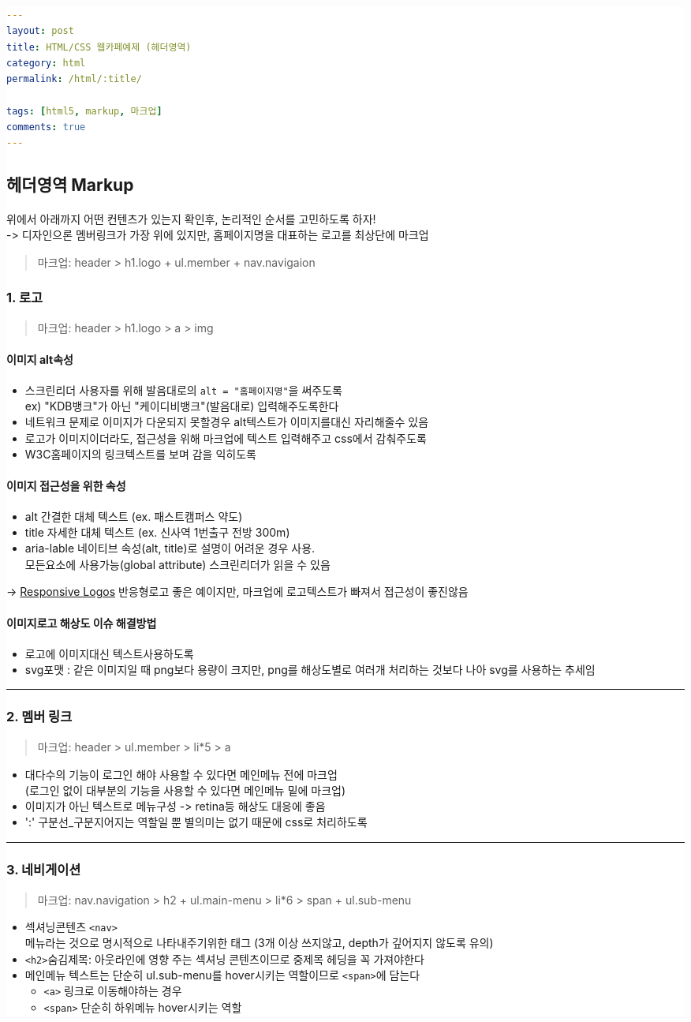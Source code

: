 ```yaml
---
layout: post
title: HTML/CSS 웹카페예제 (헤더영역)
category: html
permalink: /html/:title/

tags: [html5, markup, 마크업]
comments: true
---
```


## **헤더영역 Markup**
위에서 아래까지 어떤 컨텐츠가 있는지 확인후, 논리적인 순서를 고민하도록 하자!  
-> 디자인으론 멤버링크가 가장 위에 있지만, 홈페이지명을 대표하는 로고를 최상단에 마크업
>마크업: header > h1.logo + ul.member + nav.navigaion

### 1. 로고  
>마크업: header > h1.logo > a > img

#### 이미지 alt속성
* 스크린리더 사용자를 위해 발음대로의 `alt = "홈페이지명"`을 써주도록  
ex) "KDB뱅크"가 아닌 "케이디비뱅크"(발음대로) 입력해주도록한다
* 네트워크 문제로 이미지가 다운되지 못할경우 alt텍스트가 이미지를대신 자리해줄수 있음
* 로고가 이미지이더라도, 접근성을 위해 마크업에 텍스트 입력해주고 css에서 감춰주도록
* W3C홈페이지의 링크텍스트를 보며 감을 익히도록

#### 이미지 접근성을 위한 속성
* alt 간결한 대체 텍스트 (ex. 패스트캠퍼스 약도)
* title 자세한 대체 텍스트 (ex. 신사역 1번출구 전방 300m)
* aria-lable 네이티브 속성(alt, title)로 설명이 어려운 경우 사용.  
모든요소에 사용가능(global attribute) 스크린리더가 읽을 수 있음 

-> [Responsive Logos](http://responsivelogos.co.uk/) 반응형로고 좋은 예이지만, 마크업에 로고텍스트가 빠져서 접근성이 좋진않음

#### 이미지로고 해상도 이슈 해결방법
* 로고에 이미지대신 텍스트사용하도록
* svg포맷 : 같은 이미지일 때 png보다 용량이 크지만, png를 해상도별로 여러개 처리하는 것보다 나아 svg를 사용하는 추세임
---

### 2. 멤버 링크 
>마크업: header > ul.member > li*5 > a 
* 대다수의 기능이 로그인 해야 사용할 수 있다면 메인메뉴 전에 마크업  
(로그인 없이 대부분의 기능을 사용할 수 있다면 메인메뉴 밑에 마크업)
* 이미지가 아닌 텍스트로 메뉴구성 -> retina등 해상도 대응에 좋음
* ':' 구분선_구분지어지는 역할일 뿐 별의미는 없기 때문에 css로 처리하도록
---

### 3. 네비게이션
>마크업: nav.navigation > h2 + ul.main-menu > li*6 > span + ul.sub-menu
* 섹셔닝콘텐츠 `<nav>`  
메뉴라는 것으로 명시적으로 나타내주기위한 태그 (3개 이상 쓰지않고, depth가 깊어지지 않도록 유의)
* `<h2>`숨김제목: 아웃라인에 영향 주는 섹셔닝 콘텐츠이므로 중제목 헤딩을 꼭 가져야한다
* 메인메뉴 텍스트는 단순히 ul.sub-menu를 hover시키는 역할이므로 `<span>`에 담는다
    * `<a>` 링크로 이동해야하는 경우
    * `<span>` 단순히 하위메뉴 hover시키는 역할
